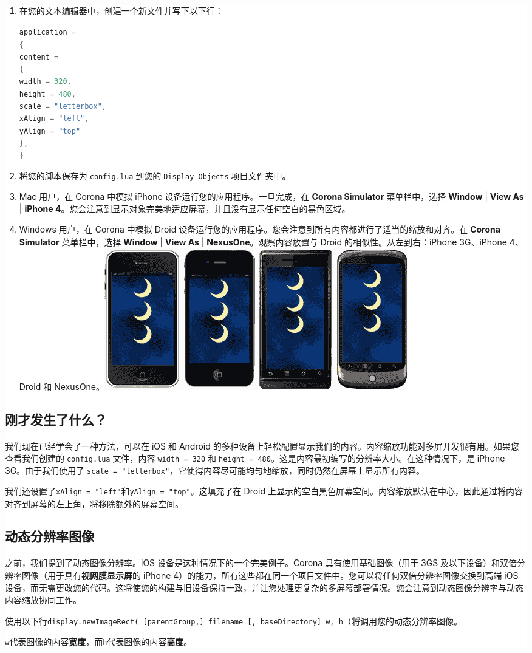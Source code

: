1.  在您的文本编辑器中，创建一个新文件并写下以下行：

    ```java
    application =
    {
    content =
    {
    width = 320,
    height = 480,
    scale = "letterbox",
    xAlign = "left",
    yAlign = "top"
    },
    }

    ```

1.  将您的脚本保存为 `config.lua` 到您的 `Display Objects` 项目文件夹中。

1.  Mac 用户，在 Corona 中模拟 iPhone 设备运行您的应用程序。一旦完成，在 **Corona Simulator** 菜单栏中，选择 **Window** | **View As** | **iPhone 4**。您会注意到显示对象完美地适应屏幕，并且没有显示任何空白的黑色区域。

1.  Windows 用户，在 Corona 中模拟 Droid 设备运行您的应用程序。您会注意到所有内容都进行了适当的缩放和对齐。在 **Corona Simulator** 菜单栏中，选择 **Window** | **View As** | **NexusOne**。观察内容放置与 Droid 的相似性。从左到右：iPhone 3G、iPhone 4、Droid 和 NexusOne。![操作时间——在多个设备上缩放显示对象](img/1888_02_02.jpg)

## 刚才发生了什么？

我们现在已经学会了一种方法，可以在 iOS 和 Android 的多种设备上轻松配置显示我们的内容。内容缩放功能对多屏开发很有用。如果您查看我们创建的 `config.lua` 文件，内容 `width = 320` 和 `height = 480`。这是内容最初编写的分辨率大小。在这种情况下，是 iPhone 3G。由于我们使用了 `scale = "letterbox"`，它使得内容尽可能均匀地缩放，同时仍然在屏幕上显示所有内容。

我们还设置了`xAlign = "left"`和`yAlign = "top"`。这填充了在 Droid 上显示的空白黑色屏幕空间。内容缩放默认在中心，因此通过将内容对齐到屏幕的左上角，将移除额外的屏幕空间。

## 动态分辨率图像

之前，我们提到了动态图像分辨率。iOS 设备是这种情况下的一个完美例子。Corona 具有使用基础图像（用于 3GS 及以下设备）和双倍分辨率图像（用于具有**视网膜显示屏**的 iPhone 4）的能力，所有这些都在同一个项目文件中。您可以将任何双倍分辨率图像交换到高端 iOS 设备，而无需更改您的代码。这将使您的构建与旧设备保持一致，并让您处理更复杂的多屏幕部署情况。您会注意到动态图像分辨率与动态内容缩放协同工作。

使用以下行`display.newImageRect( [parentGroup,] filename [, baseDirectory] w, h )`将调用您的动态分辨率图像。

`w`代表图像的内容**宽度**，而`h`代表图像的内容**高度**。
